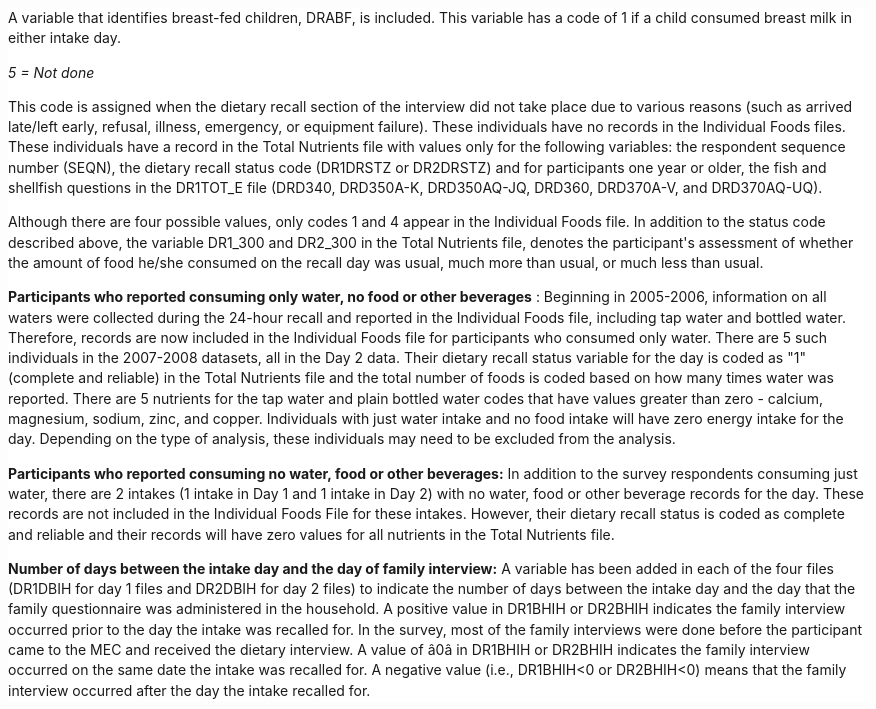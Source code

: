 A variable that identifies breast-fed children, DRABF, is included. This
variable has a code of 1 if a child consumed breast milk in either intake day.

_5 = Not done_

This code is assigned when the dietary recall section of the interview did not
take place due to various reasons (such as arrived late/left early, refusal,
illness, emergency, or equipment failure). These individuals have no records
in the Individual Foods files. These individuals have a record in the Total
Nutrients file with values only for the following variables: the respondent
sequence number (SEQN), the dietary recall status code (DR1DRSTZ or DR2DRSTZ)
and for participants one year or older, the fish and shellfish questions in
the DR1TOT_E file (DRD340, DRD350A-K, DRD350AQ-JQ, DRD360, DRD370A-V, and
DRD370AQ-UQ).

Although there are four possible values, only codes 1 and 4 appear in the
Individual Foods file. In addition to the status code described above, the
variable DR1_300 and DR2_300 in the Total Nutrients file, denotes the
participant's assessment of whether the amount of food he/she consumed on the
recall day was usual, much more than usual, or much less than usual.

**Participants who reported consuming only water, no food or other beverages**
: Beginning in 2005-2006, information on all waters were collected during the
24-hour recall and reported in the Individual Foods file, including tap water
and bottled water. Therefore, records are now included in the Individual Foods
file for participants who consumed only water. There are 5 such individuals in
the 2007-2008 datasets, all in the Day 2 data. Their dietary recall status
variable for the day is coded as "1" (complete and reliable) in the Total
Nutrients file and the total number of foods is coded based on how many times
water was reported. There are 5 nutrients for the tap water and plain bottled
water codes that have values greater than zero - calcium, magnesium, sodium,
zinc, and copper. Individuals with just water intake and no food intake will
have zero energy intake for the day. Depending on the type of analysis, these
individuals may need to be excluded from the analysis.

**Participants who reported consuming no water, food or other beverages:** In
addition to the survey respondents consuming just water, there are 2 intakes
(1 intake in Day 1 and 1 intake in Day 2) with no water, food or other
beverage records for the day. These records are not included in the Individual
Foods File for these intakes. However, their dietary recall status is coded as
complete and reliable and their records will have zero values for all
nutrients in the Total Nutrients file.

**Number of days between the intake day and the day of family interview:** A
variable has been added in each of the four files (DR1DBIH for day 1 files and
DR2DBIH for day 2 files) to indicate the number of days between the intake day
and the day that the family questionnaire was administered in the household. A
positive value in DR1BHIH or DR2BHIH indicates the family interview occurred
prior to the day the intake was recalled for. In the survey, most of the
family interviews were done before the participant came to the MEC and
received the dietary interview. A value of â0â in DR1BHIH or DR2BHIH
indicates the family interview occurred on the same date the intake was
recalled for. A negative value (i.e., DR1BHIH<0 or DR2BHIH<0) means that the
family interview occurred after the day the intake recalled for.
